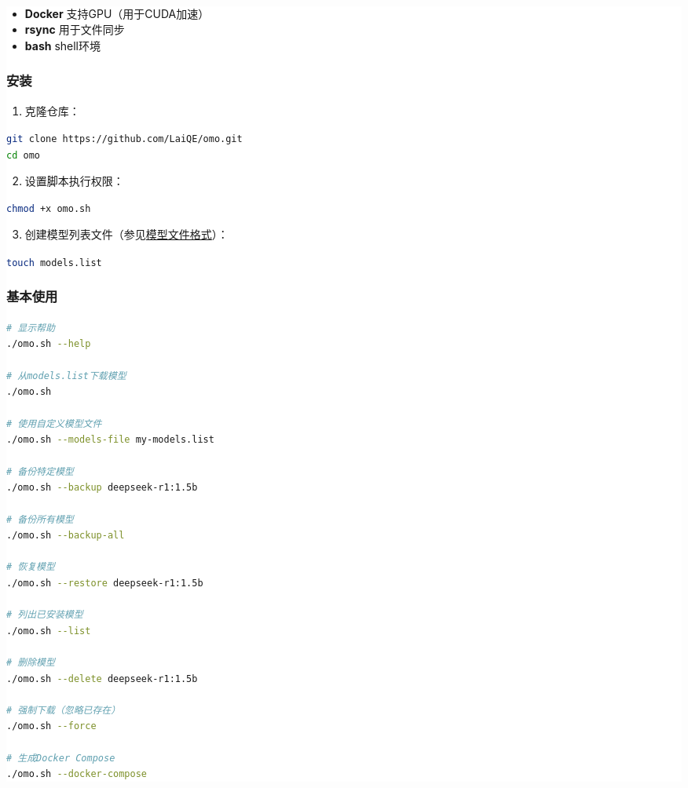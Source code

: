 - **Docker** 支持GPU（用于CUDA加速）
- **rsync** 用于文件同步
- **bash** shell环境

### 安装

1. 克隆仓库：
```bash
git clone https://github.com/LaiQE/omo.git
cd omo
```

2. 设置脚本执行权限：
```bash
chmod +x omo.sh
```

3. 创建模型列表文件（参见[模型文件格式](#-模型文件格式)）：
```bash
touch models.list
```

### 基本使用

```bash
# 显示帮助
./omo.sh --help

# 从models.list下载模型
./omo.sh

# 使用自定义模型文件
./omo.sh --models-file my-models.list

# 备份特定模型
./omo.sh --backup deepseek-r1:1.5b

# 备份所有模型
./omo.sh --backup-all

# 恢复模型
./omo.sh --restore deepseek-r1:1.5b

# 列出已安装模型
./omo.sh --list

# 删除模型
./omo.sh --delete deepseek-r1:1.5b

# 强制下载（忽略已存在）
./omo.sh --force

# 生成Docker Compose
./omo.sh --docker-compose
```
